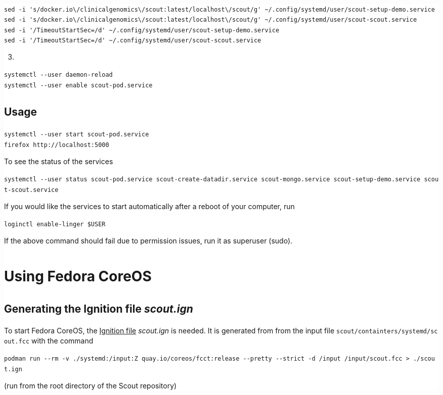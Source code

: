 ```
sed -i 's/docker.io\/clinicalgenomics\/scout:latest/localhost\/scout/g' ~/.config/systemd/user/scout-setup-demo.service
sed -i 's/docker.io\/clinicalgenomics\/scout:latest/localhost\/scout/g' ~/.config/systemd/user/scout-scout.service
sed -i '/TimeoutStartSec=/d' ~/.config/systemd/user/scout-setup-demo.service
sed -i '/TimeoutStartSec=/d' ~/.config/systemd/user/scout-scout.service
```

3.

```
systemctl --user daemon-reload
systemctl --user enable scout-pod.service
```

## Usage

```
systemctl --user start scout-pod.service
firefox http://localhost:5000
```

To see the status of the services

```
systemctl --user status scout-pod.service scout-create-datadir.service scout-mongo.service scout-setup-demo.service scout-scout.service
```

If you would like the services to start automatically after a reboot of your computer,
run

```
loginctl enable-linger $USER
```
If the above command should fail due to permission issues, run it as superuser (sudo).


<a name="fedora_coreos"></a>
# Using Fedora CoreOS

<a name="ignition_file"></a>
## Generating the Ignition file _scout.ign_

To start Fedora CoreOS, the [Ignition file](https://docs.fedoraproject.org/en-US/fedora-coreos/producing-ign/) _scout.ign_ is needed.
It is generated from from the input file `scout/containters/systemd/scout.fcc` with the command

```
podman run --rm -v ./systemd:/input:Z quay.io/coreos/fcct:release --pretty --strict -d /input /input/scout.fcc > ./scout.ign
```

(run from the root directory of the Scout repository)
